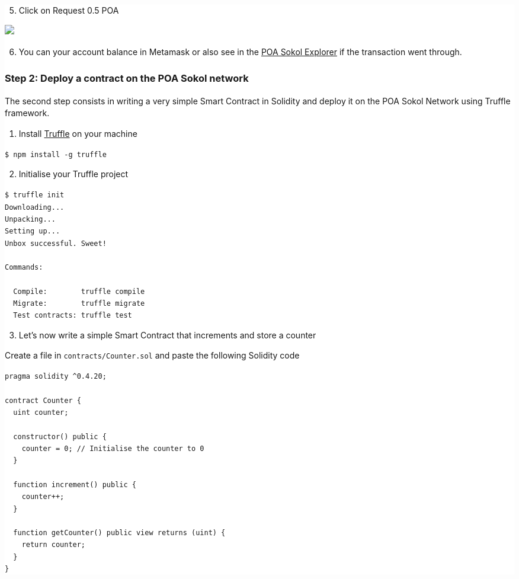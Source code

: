 5. Click on Request 0.5 POA

![](https://ipfs.infura.io/ipfs/QmbNrvNNVdysPjLYDC1hVMfhT7u2azCvsPT5Sp2tBJT45G)

6. You can your account balance in Metamask or also see in the [POA Sokol Explorer](https://blockscout.com/poa/sokol/) if the transaction went through.

### Step 2: Deploy a contract on the POA Sokol network

The second step consists in writing a very simple Smart Contract in Solidity and deploy it on the POA Sokol Network using Truffle framework.

1. Install [Truffle](https://truffleframework.com/) on your machine

```
$ npm install -g truffle
```

2. Initialise your Truffle project

```
$ truffle init
Downloading...
Unpacking...
Setting up...
Unbox successful. Sweet!

Commands:

  Compile:        truffle compile
  Migrate:        truffle migrate
  Test contracts: truffle test
```

3. Let’s now write a simple Smart Contract that increments and store a counter

  Create a file in `contracts/Counter.sol` and paste the following Solidity code

```
pragma solidity ^0.4.20;

contract Counter {
  uint counter;

  constructor() public {
    counter = 0; // Initialise the counter to 0
  }

  function increment() public {
    counter++;
  }

  function getCounter() public view returns (uint) {
    return counter;
  }
}
```
